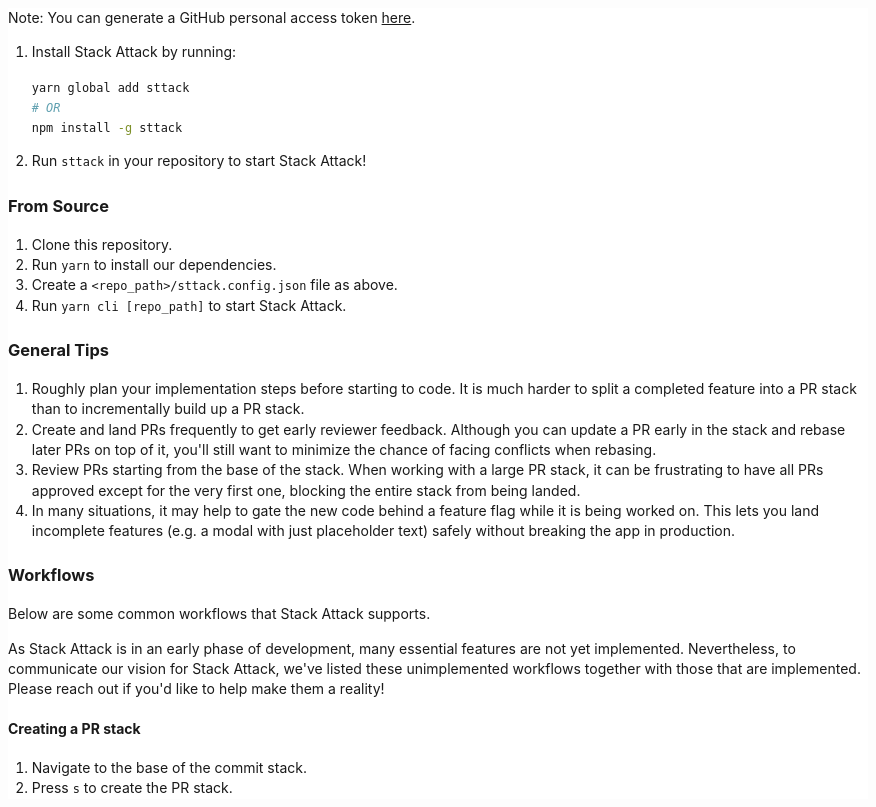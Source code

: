    Note: You can generate a GitHub personal access token
   [here](https://github.com/settings/tokens).

1. Install Stack Attack by running:

   ```sh
   yarn global add sttack
   # OR
   npm install -g sttack
   ```

1. Run `sttack` in your repository to start Stack Attack!

### From Source

1. Clone this repository.
1. Run `yarn` to install our dependencies.
1. Create a `<repo_path>/sttack.config.json` file as above.
1. Run `yarn cli [repo_path]` to start Stack Attack.

### General Tips

1. Roughly plan your implementation steps before starting to code. It is much
   harder to split a completed feature into a PR stack than to incrementally
   build up a PR stack.
1. Create and land PRs frequently to get early reviewer feedback. Although you
   can update a PR early in the stack and rebase later PRs on top of it, you'll
   still want to minimize the chance of facing conflicts when rebasing.
1. Review PRs starting from the base of the stack. When working with a large PR
   stack, it can be frustrating to have all PRs approved except for the very
   first one, blocking the entire stack from being landed.
1. In many situations, it may help to gate the new code behind a feature flag
   while it is being worked on. This lets you land incomplete features (e.g. a
   modal with just placeholder text) safely without breaking the app in
   production.

### Workflows

Below are some common workflows that Stack Attack supports.

As Stack Attack is in an early phase of development, many essential features are
not yet implemented. Nevertheless, to communicate our vision for Stack Attack,
we've listed these unimplemented workflows together with those that are
implemented. Please reach out if you'd like to help make them a reality!

#### Creating a PR stack

1. Navigate to the base of the commit stack.
1. Press `s` to create the PR stack.
